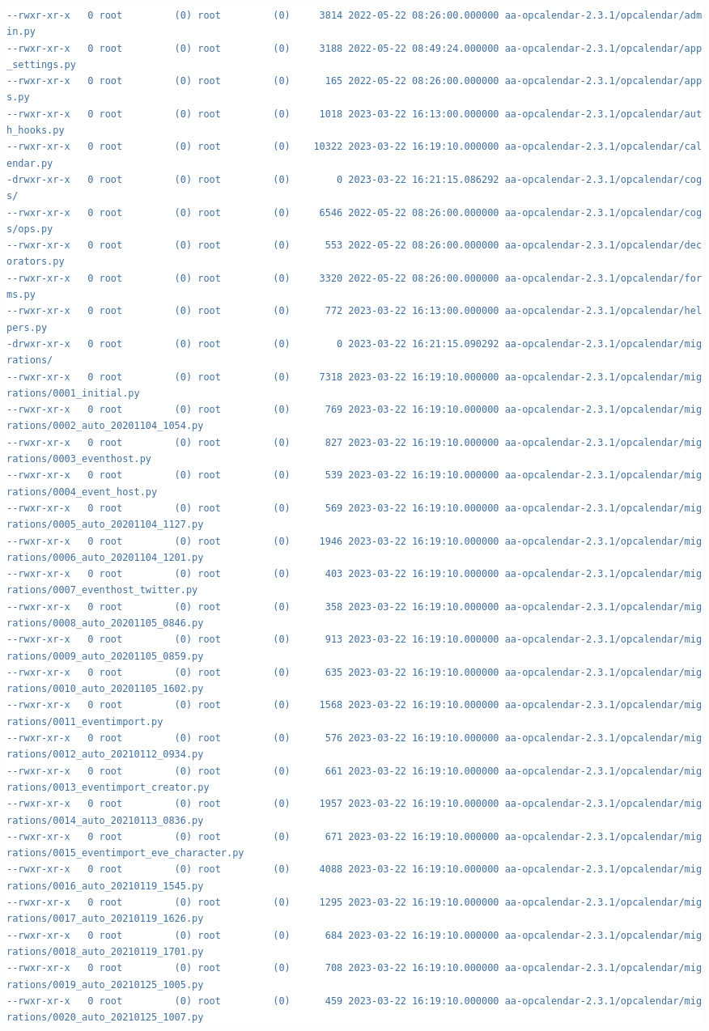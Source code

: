 ```diff
--rwxr-xr-x   0 root         (0) root         (0)     3814 2022-05-22 08:26:00.000000 aa-opcalendar-2.3.1/opcalendar/admin.py
--rwxr-xr-x   0 root         (0) root         (0)     3188 2022-05-22 08:49:24.000000 aa-opcalendar-2.3.1/opcalendar/app_settings.py
--rwxr-xr-x   0 root         (0) root         (0)      165 2022-05-22 08:26:00.000000 aa-opcalendar-2.3.1/opcalendar/apps.py
--rwxr-xr-x   0 root         (0) root         (0)     1018 2023-03-22 16:13:00.000000 aa-opcalendar-2.3.1/opcalendar/auth_hooks.py
--rwxr-xr-x   0 root         (0) root         (0)    10322 2023-03-22 16:19:10.000000 aa-opcalendar-2.3.1/opcalendar/calendar.py
-drwxr-xr-x   0 root         (0) root         (0)        0 2023-03-22 16:21:15.086292 aa-opcalendar-2.3.1/opcalendar/cogs/
--rwxr-xr-x   0 root         (0) root         (0)     6546 2022-05-22 08:26:00.000000 aa-opcalendar-2.3.1/opcalendar/cogs/ops.py
--rwxr-xr-x   0 root         (0) root         (0)      553 2022-05-22 08:26:00.000000 aa-opcalendar-2.3.1/opcalendar/decorators.py
--rwxr-xr-x   0 root         (0) root         (0)     3320 2022-05-22 08:26:00.000000 aa-opcalendar-2.3.1/opcalendar/forms.py
--rwxr-xr-x   0 root         (0) root         (0)      772 2023-03-22 16:13:00.000000 aa-opcalendar-2.3.1/opcalendar/helpers.py
-drwxr-xr-x   0 root         (0) root         (0)        0 2023-03-22 16:21:15.090292 aa-opcalendar-2.3.1/opcalendar/migrations/
--rwxr-xr-x   0 root         (0) root         (0)     7318 2023-03-22 16:19:10.000000 aa-opcalendar-2.3.1/opcalendar/migrations/0001_initial.py
--rwxr-xr-x   0 root         (0) root         (0)      769 2023-03-22 16:19:10.000000 aa-opcalendar-2.3.1/opcalendar/migrations/0002_auto_20201104_1054.py
--rwxr-xr-x   0 root         (0) root         (0)      827 2023-03-22 16:19:10.000000 aa-opcalendar-2.3.1/opcalendar/migrations/0003_eventhost.py
--rwxr-xr-x   0 root         (0) root         (0)      539 2023-03-22 16:19:10.000000 aa-opcalendar-2.3.1/opcalendar/migrations/0004_event_host.py
--rwxr-xr-x   0 root         (0) root         (0)      569 2023-03-22 16:19:10.000000 aa-opcalendar-2.3.1/opcalendar/migrations/0005_auto_20201104_1127.py
--rwxr-xr-x   0 root         (0) root         (0)     1946 2023-03-22 16:19:10.000000 aa-opcalendar-2.3.1/opcalendar/migrations/0006_auto_20201104_1201.py
--rwxr-xr-x   0 root         (0) root         (0)      403 2023-03-22 16:19:10.000000 aa-opcalendar-2.3.1/opcalendar/migrations/0007_eventhost_twitter.py
--rwxr-xr-x   0 root         (0) root         (0)      358 2023-03-22 16:19:10.000000 aa-opcalendar-2.3.1/opcalendar/migrations/0008_auto_20201105_0846.py
--rwxr-xr-x   0 root         (0) root         (0)      913 2023-03-22 16:19:10.000000 aa-opcalendar-2.3.1/opcalendar/migrations/0009_auto_20201105_0859.py
--rwxr-xr-x   0 root         (0) root         (0)      635 2023-03-22 16:19:10.000000 aa-opcalendar-2.3.1/opcalendar/migrations/0010_auto_20201105_1602.py
--rwxr-xr-x   0 root         (0) root         (0)     1568 2023-03-22 16:19:10.000000 aa-opcalendar-2.3.1/opcalendar/migrations/0011_eventimport.py
--rwxr-xr-x   0 root         (0) root         (0)      576 2023-03-22 16:19:10.000000 aa-opcalendar-2.3.1/opcalendar/migrations/0012_auto_20210112_0934.py
--rwxr-xr-x   0 root         (0) root         (0)      661 2023-03-22 16:19:10.000000 aa-opcalendar-2.3.1/opcalendar/migrations/0013_eventimport_creator.py
--rwxr-xr-x   0 root         (0) root         (0)     1957 2023-03-22 16:19:10.000000 aa-opcalendar-2.3.1/opcalendar/migrations/0014_auto_20210113_0836.py
--rwxr-xr-x   0 root         (0) root         (0)      671 2023-03-22 16:19:10.000000 aa-opcalendar-2.3.1/opcalendar/migrations/0015_eventimport_eve_character.py
--rwxr-xr-x   0 root         (0) root         (0)     4088 2023-03-22 16:19:10.000000 aa-opcalendar-2.3.1/opcalendar/migrations/0016_auto_20210119_1545.py
--rwxr-xr-x   0 root         (0) root         (0)     1295 2023-03-22 16:19:10.000000 aa-opcalendar-2.3.1/opcalendar/migrations/0017_auto_20210119_1626.py
--rwxr-xr-x   0 root         (0) root         (0)      684 2023-03-22 16:19:10.000000 aa-opcalendar-2.3.1/opcalendar/migrations/0018_auto_20210119_1701.py
--rwxr-xr-x   0 root         (0) root         (0)      708 2023-03-22 16:19:10.000000 aa-opcalendar-2.3.1/opcalendar/migrations/0019_auto_20210125_1005.py
--rwxr-xr-x   0 root         (0) root         (0)      459 2023-03-22 16:19:10.000000 aa-opcalendar-2.3.1/opcalendar/migrations/0020_auto_20210125_1007.py
```